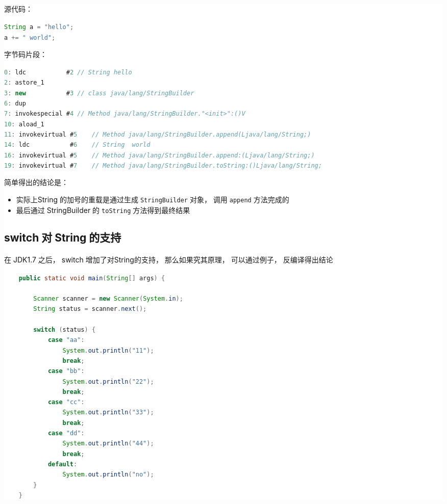 源代码：

```java
String a = "hello";
a += " world";
```

字节码片段：

```java
0: ldc           #2	// String hello
2: astore_1
3: new           #3	// class java/lang/StringBuilder
6: dup
7: invokespecial #4	// Method java/lang/StringBuilder."<init>":()V
10: aload_1
11: invokevirtual #5	// Method java/lang/StringBuilder.append(Ljava/lang/String;)
14: ldc           #6	// String  world
16: invokevirtual #5	// Method java/lang/StringBuilder.append:(Ljava/lang/String;)
19: invokevirtual #7	// Method java/lang/StringBuilder.toString:()Ljava/lang/String;
```

简单得出的结论是： 

- 实际上String 的加号的重载是通过生成 `StringBuilder` 对象， 调用 `append` 方法完成的
- 最后通过 StringBuilder 的 `toString` 方法得到最终结果

## switch 对 String 的支持

在 JDK1.7 之后， switch 增加了对String的支持， 那么如果究其原理， 可以通过例子， 反编译得出结论

```java
    public static void main(String[] args) {
        
        Scanner scanner = new Scanner(System.in);
        String status = scanner.next();
        
        switch (status) {
            case "aa":
                System.out.println("11");
                break;
            case "bb":
                System.out.println("22");
                break;
            case "cc":
                System.out.println("33");
                break;
            case "dd":
                System.out.println("44");
                break;
            default:
                System.out.println("no");
        }
    }
```
